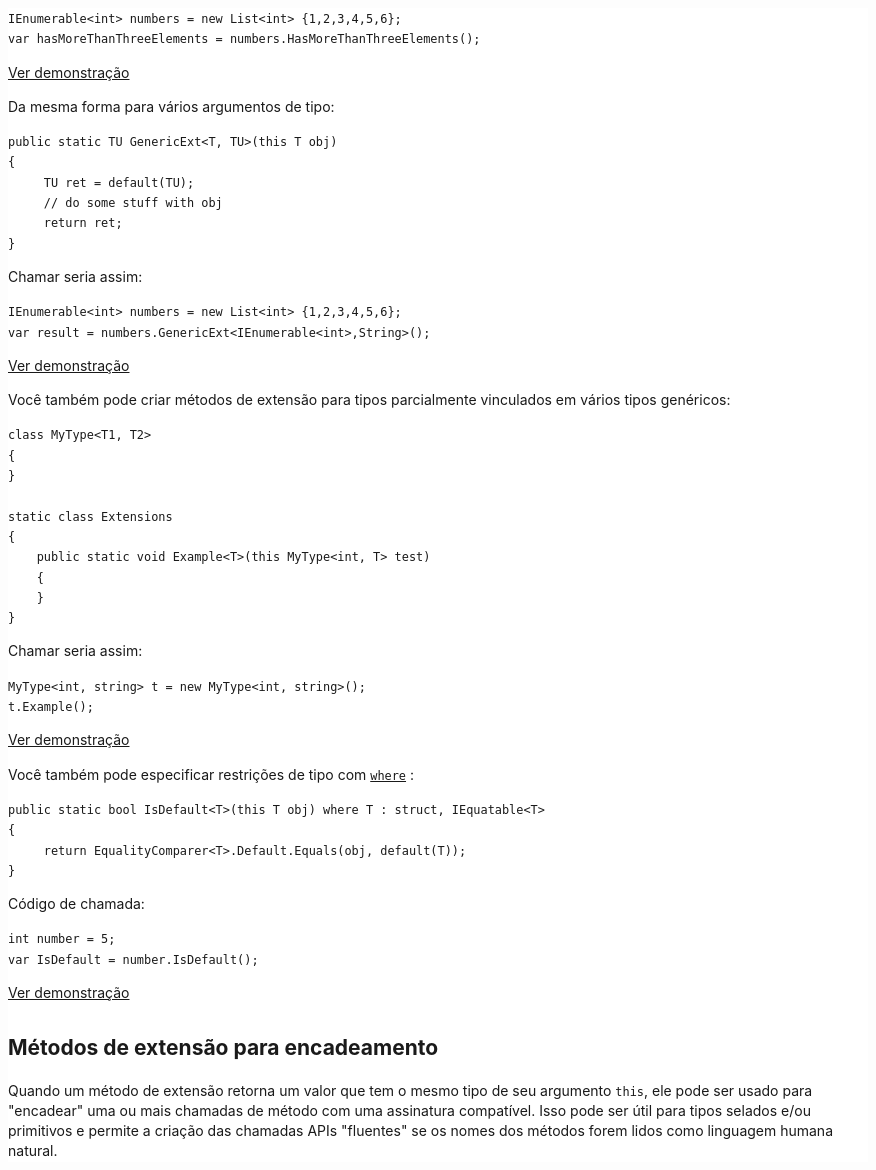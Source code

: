     IEnumerable<int> numbers = new List<int> {1,2,3,4,5,6};
    var hasMoreThanThreeElements = numbers.HasMoreThanThreeElements();

[Ver demonstração][1]

Da mesma forma para vários argumentos de tipo:

    public static TU GenericExt<T, TU>(this T obj)
    {
         TU ret = default(TU);
         // do some stuff with obj
         return ret;
    }

Chamar seria assim:

    IEnumerable<int> numbers = new List<int> {1,2,3,4,5,6};
    var result = numbers.GenericExt<IEnumerable<int>,String>();

[Ver demonstração][2]

Você também pode criar métodos de extensão para tipos parcialmente vinculados em vários tipos genéricos:

    class MyType<T1, T2>
    {
    }
    
    static class Extensions
    {
        public static void Example<T>(this MyType<int, T> test)
        {        
        }
    }

Chamar seria assim:

    MyType<int, string> t = new MyType<int, string>();
    t.Example();

[Ver demonstração][4]

Você também pode especificar restrições de tipo com [`where`][3] :

    public static bool IsDefault<T>(this T obj) where T : struct, IEquatable<T>
    {
         return EqualityComparer<T>.Default.Equals(obj, default(T));
    }

Código de chamada:

    int number = 5;
    var IsDefault = number.IsDefault();

[Ver demonstração][5]


[1]: https://dotnetfiddle.net/UlCa3i
[2]: https://dotnetfiddle.net/aMNO0X
[3]: https://www.wikiod.com/pt/docs/c%23/26/keywords/8137/where-type-constraints#t=201607221442171394675
[4]: https://dotnetfiddle.net/1FjUOH
[5]: https://dotnetfiddle.net/Jom3cS

## Métodos de extensão para encadeamento
Quando um método de extensão retorna um valor que tem o mesmo tipo de seu argumento `this`, ele pode ser usado para "encadear" uma ou mais chamadas de método com uma assinatura compatível. Isso pode ser útil para tipos selados e/ou primitivos e permite a criação das chamadas APIs "fluentes" se os nomes dos métodos forem lidos como linguagem humana natural.


[1]: http://stackoverflow.com/q/1226189
[2]: http://stackoverflow.com/questions/2520446/how-do-you-manage-the-namespaces-of-your-extension-methods
[1]: https://www.wikiod.com/pt/docs/c%23/68/linq-queries
[1]: https://msdn.microsoft.com/en-us/library/system.nullreferenceexception(v=vs.110).aspx
[2]: https://dotnetfiddle.net/jNQWqg
